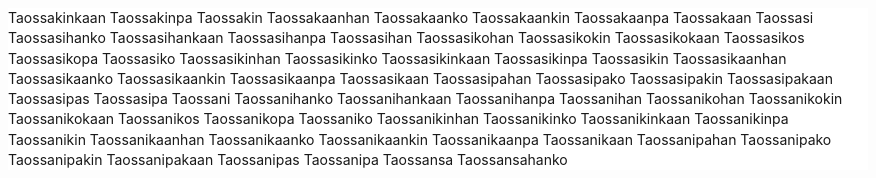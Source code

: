 Taossakinkaan
Taossakinpa
Taossakin
Taossakaanhan
Taossakaanko
Taossakaankin
Taossakaanpa
Taossakaan
Taossasi
Taossasihanko
Taossasihankaan
Taossasihanpa
Taossasihan
Taossasikohan
Taossasikokin
Taossasikokaan
Taossasikos
Taossasikopa
Taossasiko
Taossasikinhan
Taossasikinko
Taossasikinkaan
Taossasikinpa
Taossasikin
Taossasikaanhan
Taossasikaanko
Taossasikaankin
Taossasikaanpa
Taossasikaan
Taossasipahan
Taossasipako
Taossasipakin
Taossasipakaan
Taossasipas
Taossasipa
Taossani
Taossanihanko
Taossanihankaan
Taossanihanpa
Taossanihan
Taossanikohan
Taossanikokin
Taossanikokaan
Taossanikos
Taossanikopa
Taossaniko
Taossanikinhan
Taossanikinko
Taossanikinkaan
Taossanikinpa
Taossanikin
Taossanikaanhan
Taossanikaanko
Taossanikaankin
Taossanikaanpa
Taossanikaan
Taossanipahan
Taossanipako
Taossanipakin
Taossanipakaan
Taossanipas
Taossanipa
Taossansa
Taossansahanko